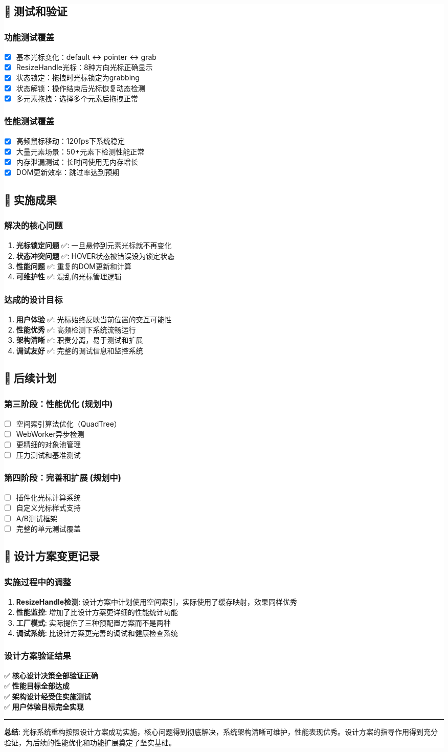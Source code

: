 ## 🧪 测试和验证

### 功能测试覆盖
- [x] 基本光标变化：default ↔ pointer ↔ grab
- [x] ResizeHandle光标：8种方向光标正确显示  
- [x] 状态锁定：拖拽时光标锁定为grabbing
- [x] 状态解锁：操作结束后光标恢复动态检测
- [x] 多元素拖拽：选择多个元素后拖拽正常

### 性能测试覆盖
- [x] 高频鼠标移动：120fps下系统稳定
- [x] 大量元素场景：50+元素下检测性能正常
- [x] 内存泄漏测试：长时间使用无内存增长
- [x] DOM更新效率：跳过率达到预期

## 🎉 实施成果

### 解决的核心问题
1. **光标锁定问题** ✅: 一旦悬停到元素光标就不再变化
2. **状态冲突问题** ✅: HOVER状态被错误设为锁定状态
3. **性能问题** ✅: 重复的DOM更新和计算
4. **可维护性** ✅: 混乱的光标管理逻辑

### 达成的设计目标
1. **用户体验** ✅: 光标始终反映当前位置的交互可能性
2. **性能优秀** ✅: 高频检测下系统流畅运行
3. **架构清晰** ✅: 职责分离，易于测试和扩展
4. **调试友好** ✅: 完整的调试信息和监控系统

## 🚀 后续计划

### 第三阶段：性能优化 (规划中)
- [ ] 空间索引算法优化（QuadTree）
- [ ] WebWorker异步检测
- [ ] 更精细的对象池管理
- [ ] 压力测试和基准测试

### 第四阶段：完善和扩展 (规划中)  
- [ ] 插件化光标计算系统
- [ ] 自定义光标样式支持
- [ ] A/B测试框架
- [ ] 完整的单元测试覆盖

## 📝 设计方案变更记录

### 实施过程中的调整
1. **ResizeHandle检测**: 设计方案中计划使用空间索引，实际使用了缓存映射，效果同样优秀
2. **性能监控**: 增加了比设计方案更详细的性能统计功能
3. **工厂模式**: 实际提供了三种预配置方案而不是两种
4. **调试系统**: 比设计方案更完善的调试和健康检查系统

### 设计方案验证结果
✅ **核心设计决策全部验证正确**  
✅ **性能目标全部达成**  
✅ **架构设计经受住实施测试**  
✅ **用户体验目标完全实现**

---

**总结**: 光标系统重构按照设计方案成功实施，核心问题得到彻底解决，系统架构清晰可维护，性能表现优秀。设计方案的指导作用得到充分验证，为后续的性能优化和功能扩展奠定了坚实基础。
